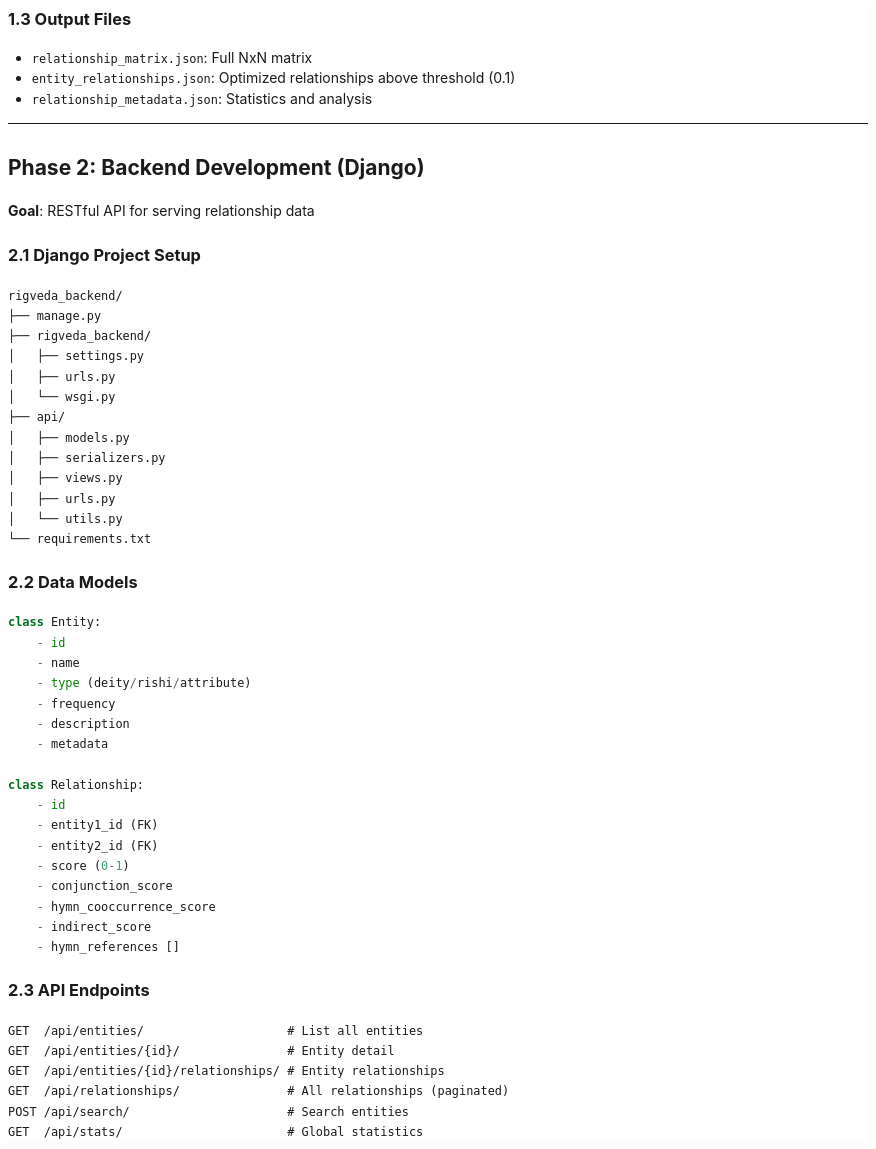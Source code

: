 ### 1.3 Output Files
- `relationship_matrix.json`: Full NxN matrix
- `entity_relationships.json`: Optimized relationships above threshold (0.1)
- `relationship_metadata.json`: Statistics and analysis

---

## Phase 2: Backend Development (Django)
**Goal**: RESTful API for serving relationship data

### 2.1 Django Project Setup
```
rigveda_backend/
├── manage.py
├── rigveda_backend/
│   ├── settings.py
│   ├── urls.py
│   └── wsgi.py
├── api/
│   ├── models.py
│   ├── serializers.py
│   ├── views.py
│   ├── urls.py
│   └── utils.py
└── requirements.txt
```

### 2.2 Data Models
```python
class Entity:
    - id
    - name
    - type (deity/rishi/attribute)
    - frequency
    - description
    - metadata

class Relationship:
    - id
    - entity1_id (FK)
    - entity2_id (FK)
    - score (0-1)
    - conjunction_score
    - hymn_cooccurrence_score
    - indirect_score
    - hymn_references []
```

### 2.3 API Endpoints
```
GET  /api/entities/                    # List all entities
GET  /api/entities/{id}/               # Entity detail
GET  /api/entities/{id}/relationships/ # Entity relationships
GET  /api/relationships/               # All relationships (paginated)
POST /api/search/                      # Search entities
GET  /api/stats/                       # Global statistics
```
